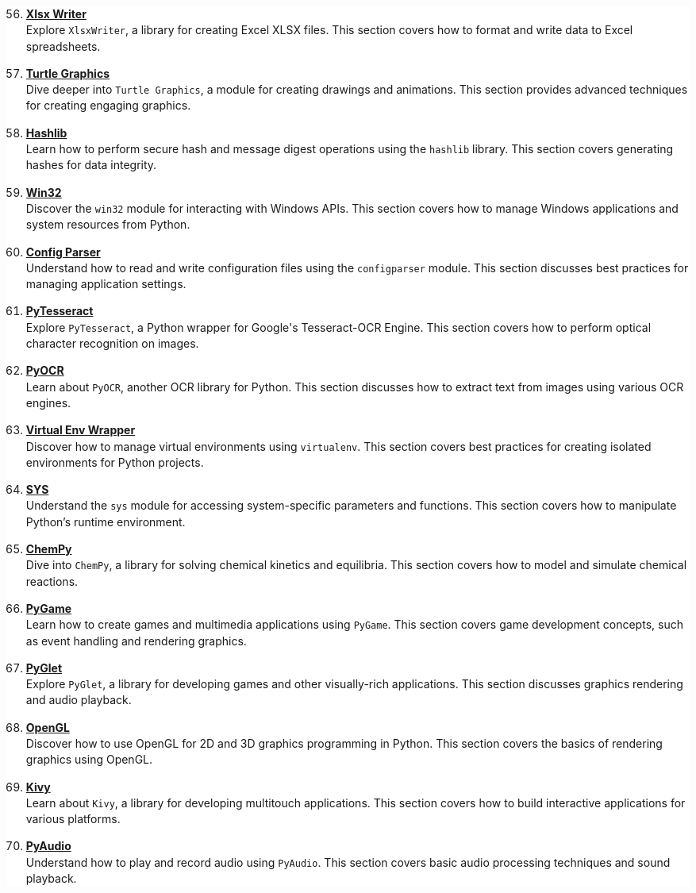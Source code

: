 56. [**Xlsx Writer**](xlsxwriter.md)  
    Explore `XlsxWriter`, a library for creating Excel XLSX files. This section covers how to format and write data to Excel spreadsheets.

57. [**Turtle Graphics**](turtle_graphics.md)  
    Dive deeper into `Turtle Graphics`, a module for creating drawings and animations. This section provides advanced techniques for creating engaging graphics.

58. [**Hashlib**](hashlib.md)  
    Learn how to perform secure hash and message digest operations using the `hashlib` library. This section covers generating hashes for data integrity.

59. [**Win32**](win32.md)  
    Discover the `win32` module for interacting with Windows APIs. This section covers how to manage Windows applications and system resources from Python.

60. [**Config Parser**](configparser.md)  
    Understand how to read and write configuration files using the `configparser` module. This section discusses best practices for managing application settings.

61. [**PyTesseract**](pytesseract.md)  
    Explore `PyTesseract`, a Python wrapper for Google's Tesseract-OCR Engine. This section covers how to perform optical character recognition on images.

62. [**PyOCR**](pyocr.md)  
    Learn about `PyOCR`, another OCR library for Python. This section discusses how to extract text from images using various OCR engines.

63. [**Virtual Env Wrapper**](virtualenv.md)  
    Discover how to manage virtual environments using `virtualenv`. This section covers best practices for creating isolated environments for Python projects.

64. [**SYS**](sys.md)  
    Understand the `sys` module for accessing system-specific parameters and functions. This section covers how to manipulate Python’s runtime environment.

65. [**ChemPy**](chempy.md)  
    Dive into `ChemPy`, a library for solving chemical kinetics and equilibria. This section covers how to model and simulate chemical reactions.

66. [**PyGame**](pygame.md)  
    Learn how to create games and multimedia applications using `PyGame`. This section covers game development concepts, such as event handling and rendering graphics.

67. [**PyGlet**](pyglet.md)  
    Explore `PyGlet`, a library for developing games and other visually-rich applications. This section discusses graphics rendering and audio playback.

68. [**OpenGL**](opengl.md)  
    Discover how to use OpenGL for 2D and 3D graphics programming in Python. This section covers the basics of rendering graphics using OpenGL.

69. [**Kivy**](kivy.md)  
    Learn about `Kivy`, a library for developing multitouch applications. This section covers how to build interactive applications for various platforms.

70. [**PyAudio**](pyaudio.md)  
    Understand how to play and record audio using `PyAudio`. This section covers basic audio processing techniques and sound playback.
